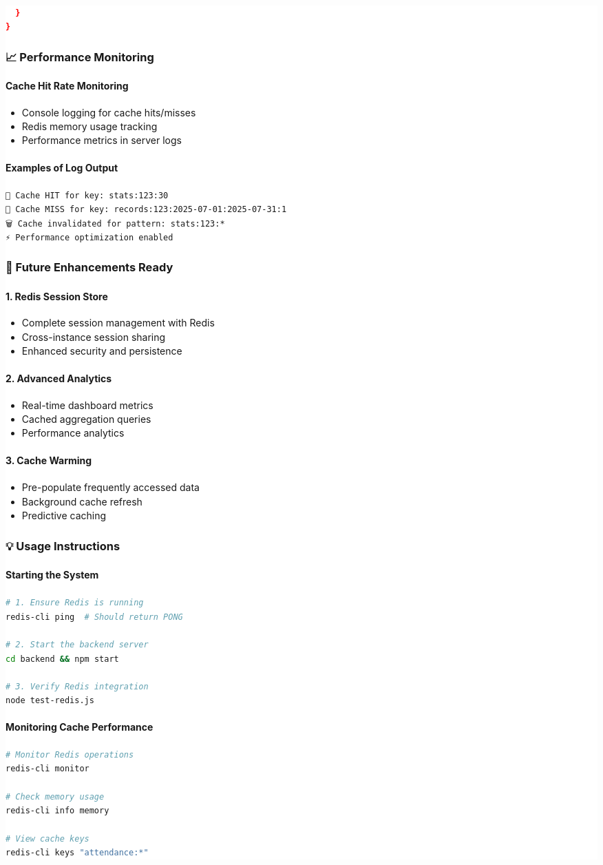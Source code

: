 ```json
  }
}
```

### 📈 Performance Monitoring

#### **Cache Hit Rate Monitoring**
- Console logging for cache hits/misses
- Redis memory usage tracking
- Performance metrics in server logs

#### **Examples of Log Output**
```
🚀 Cache HIT for key: stats:123:30
💾 Cache MISS for key: records:123:2025-07-01:2025-07-31:1
🗑️ Cache invalidated for pattern: stats:123:*
⚡ Performance optimization enabled
```

### 🔮 Future Enhancements Ready

#### **1. Redis Session Store**
- Complete session management with Redis
- Cross-instance session sharing
- Enhanced security and persistence

#### **2. Advanced Analytics**
- Real-time dashboard metrics
- Cached aggregation queries
- Performance analytics

#### **3. Cache Warming**
- Pre-populate frequently accessed data
- Background cache refresh
- Predictive caching

### 💡 Usage Instructions

#### **Starting the System**
```bash
# 1. Ensure Redis is running
redis-cli ping  # Should return PONG

# 2. Start the backend server  
cd backend && npm start

# 3. Verify Redis integration
node test-redis.js
```

#### **Monitoring Cache Performance**
```bash
# Monitor Redis operations
redis-cli monitor

# Check memory usage
redis-cli info memory

# View cache keys
redis-cli keys "attendance:*"
```
